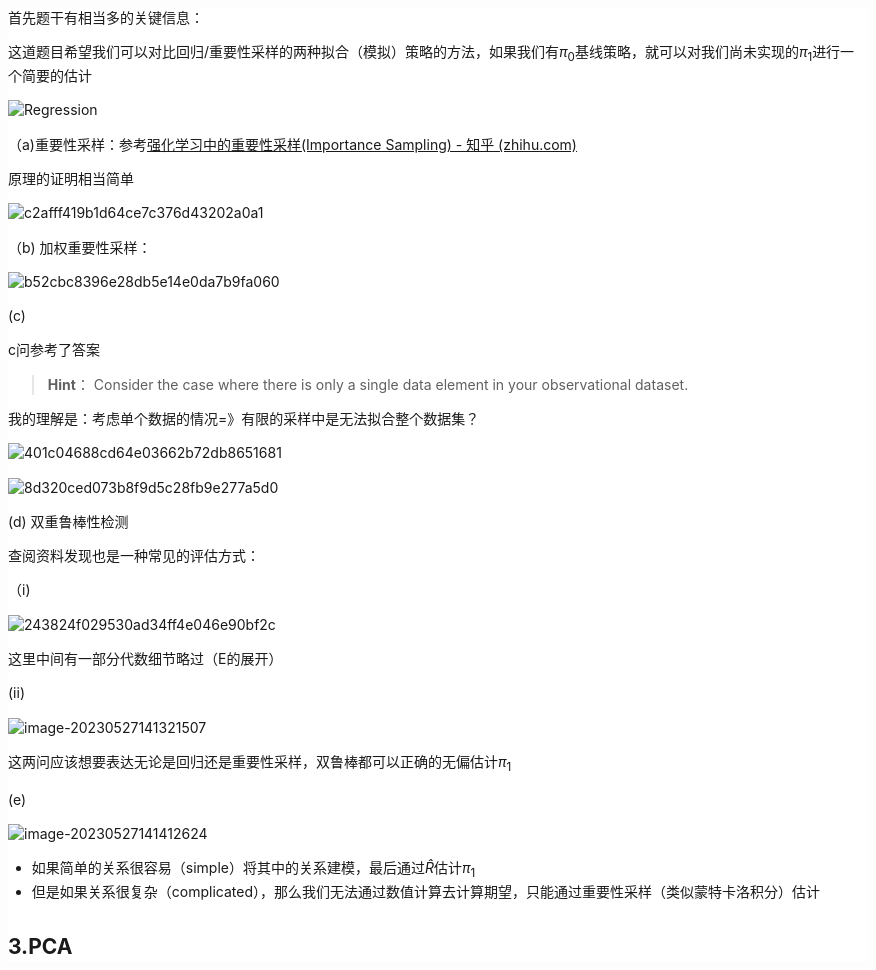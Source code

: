 首先题干有相当多的关键信息：

这道题目希望我们可以对比回归/重要性采样的两种拟合（模拟）策略的方法，如果我们有$\pi_0$基线策略，就可以对我们尚未实现的$\pi_1$进行一个简要的估计

![Regression](http://typora-yy.oss-cn-hangzhou.aliyuncs.com/img/image-20230527135532196.png)

（a)重要性采样：参考[强化学习中的重要性采样(Importance Sampling) - 知乎 (zhihu.com)](https://zhuanlan.zhihu.com/p/371156865)

原理的证明相当简单

![c2afff419b1d64ce7c376d43202a0a1](http://typora-yy.oss-cn-hangzhou.aliyuncs.com/img/c2afff419b1d64ce7c376d43202a0a1.jpg)



（b) 加权重要性采样：

![b52cbc8396e28db5e14e0da7b9fa060](http://typora-yy.oss-cn-hangzhou.aliyuncs.com/img/b52cbc8396e28db5e14e0da7b9fa060.jpg)

(c)

c问参考了答案

> **Hint**： Consider the case where there is only a single data element in your observational dataset.

我的理解是：考虑单个数据的情况=》有限的采样中是无法拟合整个数据集？

![401c04688cd64e03662b72db8651681](http://typora-yy.oss-cn-hangzhou.aliyuncs.com/img/401c04688cd64e03662b72db8651681.jpg)

![8d320ced073b8f9d5c28fb9e277a5d0](http://typora-yy.oss-cn-hangzhou.aliyuncs.com/img/8d320ced073b8f9d5c28fb9e277a5d0.jpg)

(d) 双重鲁棒性检测

查阅资料发现也是一种常见的评估方式：

（i)

![243824f029530ad34ff4e046e90bf2c](http://typora-yy.oss-cn-hangzhou.aliyuncs.com/img/243824f029530ad34ff4e046e90bf2c.jpg)

这里中间有一部分代数细节略过（E的展开）

(ii) 

![image-20230527141321507](http://typora-yy.oss-cn-hangzhou.aliyuncs.com/img/image-20230527141321507.png)

这两问应该想要表达无论是回归还是重要性采样，双鲁棒都可以正确的无偏估计$\pi_1$



(e)

![image-20230527141412624](http://typora-yy.oss-cn-hangzhou.aliyuncs.com/img/image-20230527141412624.png)

- 如果简单的关系很容易（simple）将其中的关系建模，最后通过$\hat R$估计$\pi_1$
- 但是如果关系很复杂（complicated），那么我们无法通过数值计算去计算期望，只能通过重要性采样（类似蒙特卡洛积分）估计



## 3.PCA
